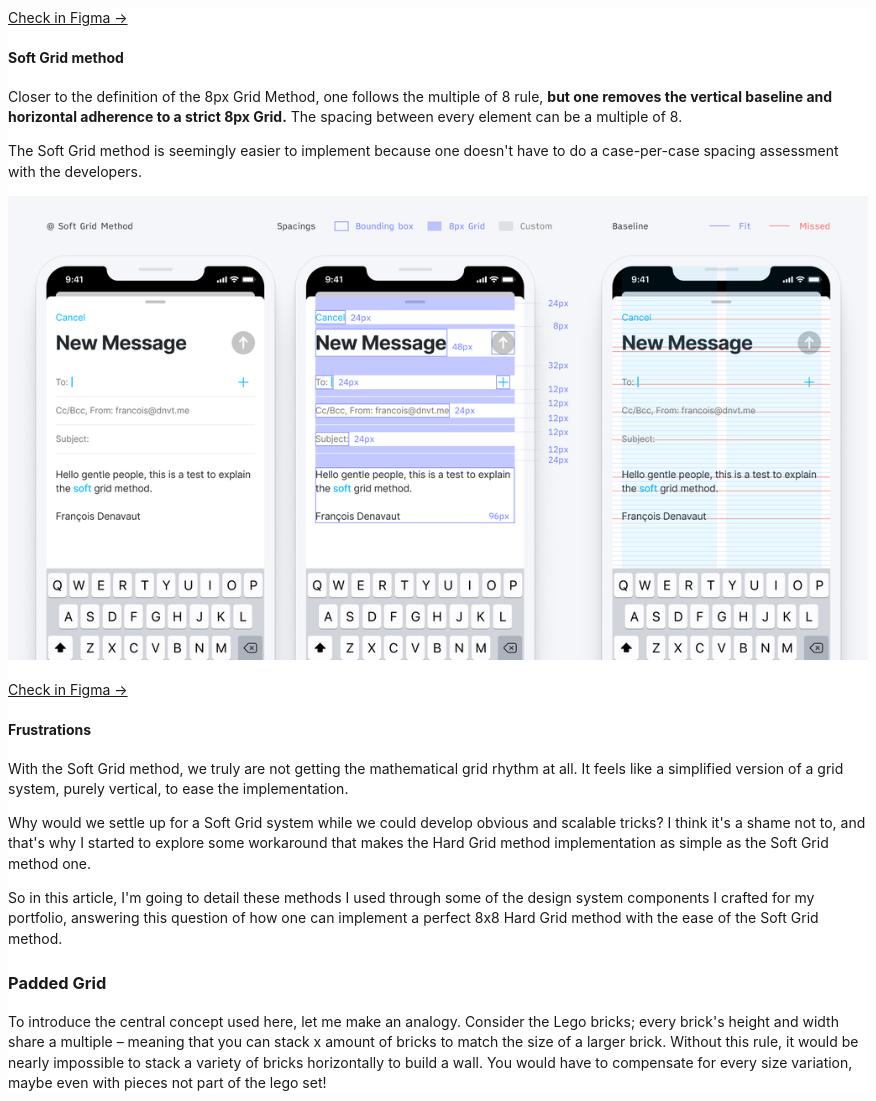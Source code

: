 [Check in Figma ->](https://www.figma.com/file/rmvFgJXvCa8bjYaj2iU4PI/8px-Grid?node-id=844%3A21169)

#### Soft Grid method

Closer to the definition of the 8px Grid Method, one follows the multiple of 8 rule, **but one removes the vertical baseline and horizontal adherence to a strict 8px Grid.** The spacing between every element can be a multiple of 8. 

The Soft Grid method is seemingly easier to implement because one doesn't have to do a case-per-case spacing assessment with the developers. 

![Soft Grid method](../../assets/images/../../../assets/images/Writings/Grid/soft-grid-intro.png)

[Check in Figma ->](https://www.figma.com/file/rmvFgJXvCa8bjYaj2iU4PI/8px-Grid?node-id=847%3A20071)

#### Frustrations

With the Soft Grid method, we truly are not getting the mathematical grid rhythm at all. It feels like a simplified version of a grid system, purely vertical, to ease the implementation. 

Why would we settle up for a Soft Grid system while we could develop obvious and scalable tricks? 
I think it's a shame not to, and that's why I started to explore some workaround that makes the Hard Grid method implementation as simple as the Soft Grid method one.

So in this article, I'm going to detail these methods I used through some of the design system components I crafted for my portfolio, answering this question of how one can implement a perfect 8x8 Hard Grid method with the ease of the Soft Grid method.

### Padded Grid

To introduce the central concept used here, let me make an analogy. Consider the Lego bricks; every brick's height and width share a multiple – meaning that you can stack x amount of bricks to match the size of a larger brick. Without this rule, it would be nearly impossible to stack a variety of bricks horizontally to build a wall. You would have to compensate for every size variation, maybe even with pieces not part of the lego set!
